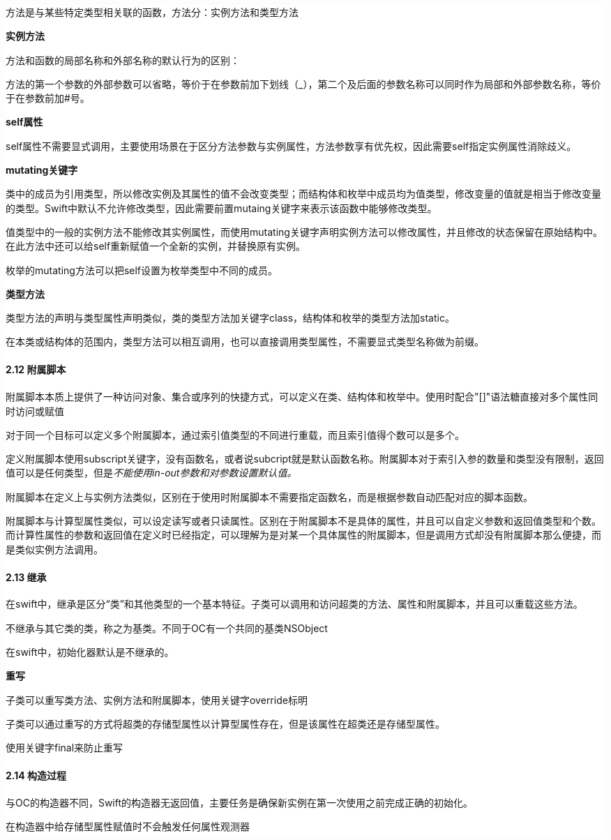 方法是与某些特定类型相关联的函数，方法分：实例方法和类型方法

**实例方法**

方法和函数的局部名称和外部名称的默认行为的区别：

方法的第一个参数的外部参数可以省略，等价于在参数前加下划线（_），第二个及后面的参数名称可以同时作为局部和外部参数名称，等价于在参数前加#号。

**self属性**

self属性不需要显式调用，主要使用场景在于区分方法参数与实例属性，方法参数享有优先权，因此需要self指定实例属性消除歧义。

**mutating关键字**

类中的成员为引用类型，所以修改实例及其属性的值不会改变类型；而结构体和枚举中成员均为值类型，修改变量的值就是相当于修改变量的类型。Swift中默认不允许修改类型，因此需要前置mutaing关键字来表示该函数中能够修改类型。

值类型中的一般的实例方法不能修改其实例属性，而使用mutating关键字声明实例方法可以修改属性，并且修改的状态保留在原始结构中。在此方法中还可以给self重新赋值一个全新的实例，并替换原有实例。

枚举的mutating方法可以把self设置为枚举类型中不同的成员。

**类型方法**

类型方法的声明与类型属性声明类似，类的类型方法加关键字class，结构体和枚举的类型方法加static。

在本类或结构体的范围内，类型方法可以相互调用，也可以直接调用类型属性，不需要显式类型名称做为前缀。

#### 2.12 附属脚本

附属脚本本质上提供了一种访问对象、集合或序列的快捷方式，可以定义在类、结构体和枚举中。使用时配合"[]"语法糖直接对多个属性同时访问或赋值

对于同一个目标可以定义多个附属脚本，通过索引值类型的不同进行重载，而且索引值得个数可以是多个。

定义附属脚本使用subscript关键字，没有函数名，或者说subcript就是默认函数名称。附属脚本对于索引入参的数量和类型没有限制，返回值可以是任何类型，但是*不能使用in-out参数和对参数设置默认值。*

附属脚本在定义上与实例方法类似，区别在于使用时附属脚本不需要指定函数名，而是根据参数自动匹配对应的脚本函数。

附属脚本与计算型属性类似，可以设定读写或者只读属性。区别在于附属脚本不是具体的属性，并且可以自定义参数和返回值类型和个数。而计算性属性的参数和返回值在定义时已经指定，可以理解为是对某一个具体属性的附属脚本，但是调用方式却没有附属脚本那么便捷，而是类似实例方法调用。

#### 2.13 继承

在swift中，继承是区分“类”和其他类型的一个基本特征。子类可以调用和访问超类的方法、属性和附属脚本，并且可以重载这些方法。

不继承与其它类的类，称之为基类。不同于OC有一个共同的基类NSObject

在swift中，初始化器默认是不继承的。

**重写**

子类可以重写类方法、实例方法和附属脚本，使用关键字override标明

子类可以通过重写的方式将超类的存储型属性以计算型属性存在，但是该属性在超类还是存储型属性。

使用关键字final来防止重写

#### 2.14 构造过程

与OC的构造器不同，Swift的构造器无返回值，主要任务是确保新实例在第一次使用之前完成正确的初始化。

在构造器中给存储型属性赋值时不会触发任何属性观测器
